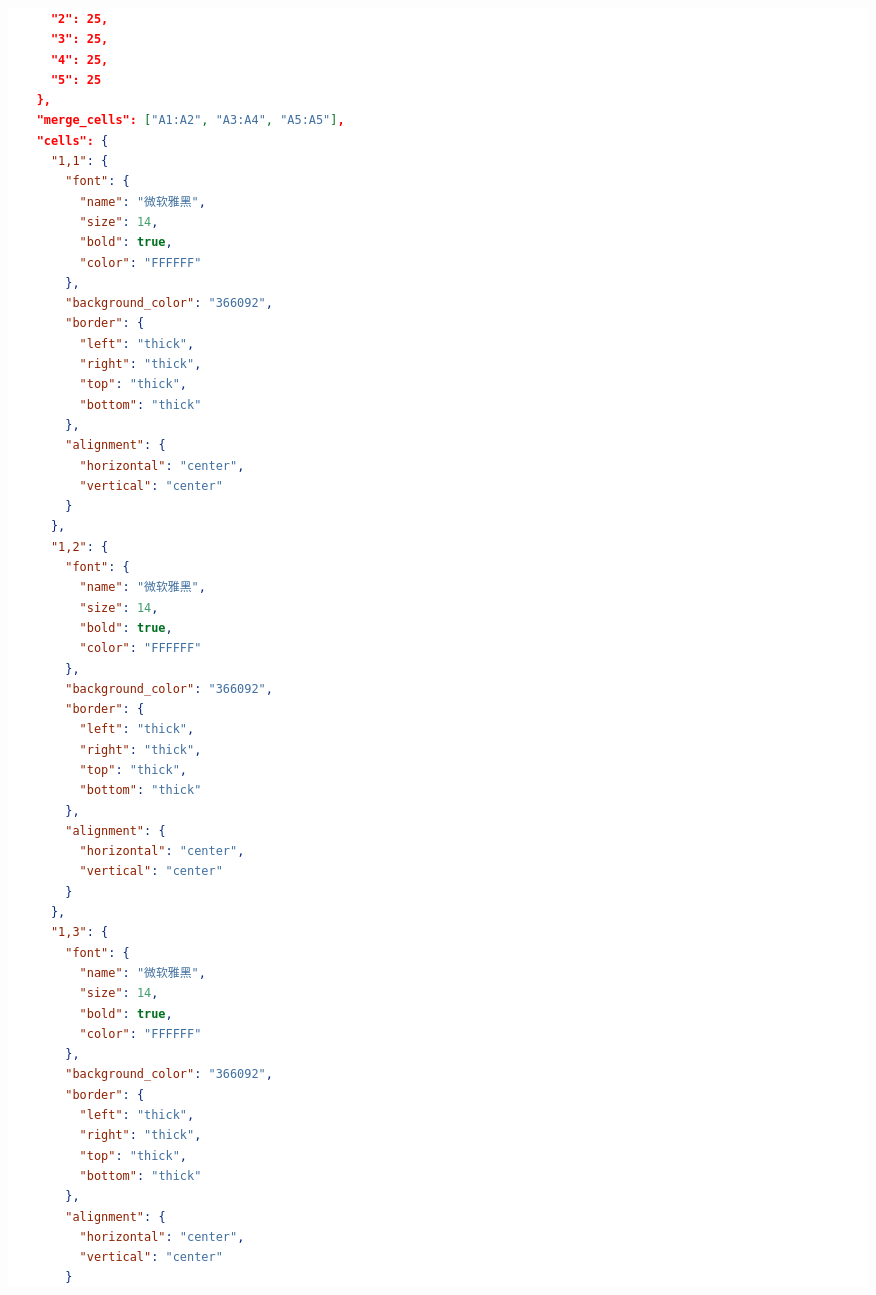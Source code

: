 ```json
      "2": 25,
      "3": 25,
      "4": 25,
      "5": 25
    },
    "merge_cells": ["A1:A2", "A3:A4", "A5:A5"],
    "cells": {
      "1,1": {
        "font": {
          "name": "微软雅黑",
          "size": 14,
          "bold": true,
          "color": "FFFFFF"
        },
        "background_color": "366092",
        "border": {
          "left": "thick",
          "right": "thick",
          "top": "thick",
          "bottom": "thick"
        },
        "alignment": {
          "horizontal": "center",
          "vertical": "center"
        }
      },
      "1,2": {
        "font": {
          "name": "微软雅黑",
          "size": 14,
          "bold": true,
          "color": "FFFFFF"
        },
        "background_color": "366092",
        "border": {
          "left": "thick",
          "right": "thick",
          "top": "thick",
          "bottom": "thick"
        },
        "alignment": {
          "horizontal": "center",
          "vertical": "center"
        }
      },
      "1,3": {
        "font": {
          "name": "微软雅黑",
          "size": 14,
          "bold": true,
          "color": "FFFFFF"
        },
        "background_color": "366092",
        "border": {
          "left": "thick",
          "right": "thick",
          "top": "thick",
          "bottom": "thick"
        },
        "alignment": {
          "horizontal": "center",
          "vertical": "center"
        }
```